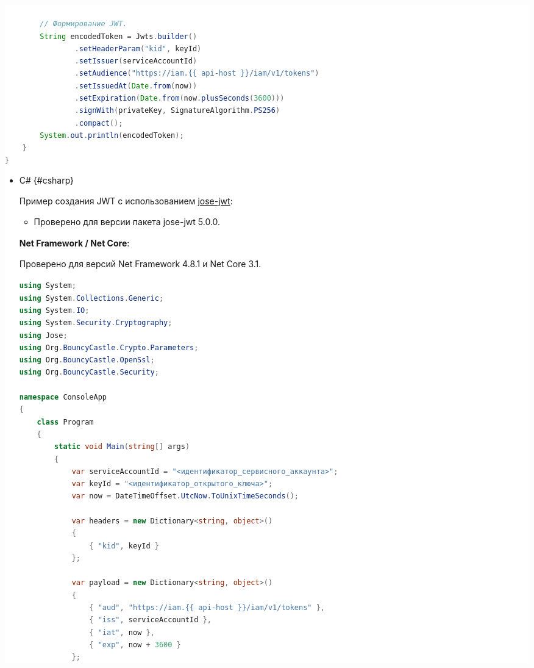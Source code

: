   ```java

          // Формирование JWT.
          String encodedToken = Jwts.builder()
                  .setHeaderParam("kid", keyId)
                  .setIssuer(serviceAccountId)
                  .setAudience("https://iam.{{ api-host }}/iam/v1/tokens")
                  .setIssuedAt(Date.from(now))
                  .setExpiration(Date.from(now.plusSeconds(3600)))
                  .signWith(privateKey, SignatureAlgorithm.PS256)
                  .compact();
          System.out.println(encodedToken);
      }
  }
  ```

- C# {#csharp}

  Пример создания JWT с использованием [jose-jwt](https://www.nuget.org/packages/jose-jwt/):
  - Проверено для версии пакета jose-jwt 5.0.0.

  **Net Framework / Net Core**:

    Проверено для версий Net Framework 4.8.1 и Net Core 3.1.

    ```c#
    using System;
    using System.Collections.Generic;
    using System.IO;
    using System.Security.Cryptography;
    using Jose;
    using Org.BouncyCastle.Crypto.Parameters;
    using Org.BouncyCastle.OpenSsl;
    using Org.BouncyCastle.Security;
    
    namespace ConsoleApp
    {
        class Program
        {
            static void Main(string[] args)
            {
                var serviceAccountId = "<идентификатор_сервисного_аккаунта>";
                var keyId = "<идентификатор_открытого_ключа>";
                var now = DateTimeOffset.UtcNow.ToUnixTimeSeconds();
    
                var headers = new Dictionary<string, object>()
                {
                    { "kid", keyId }
                };
    
                var payload = new Dictionary<string, object>()
                {
                    { "aud", "https://iam.{{ api-host }}/iam/v1/tokens" },
                    { "iss", serviceAccountId },
                    { "iat", now },
                    { "exp", now + 3600 }
                };
    